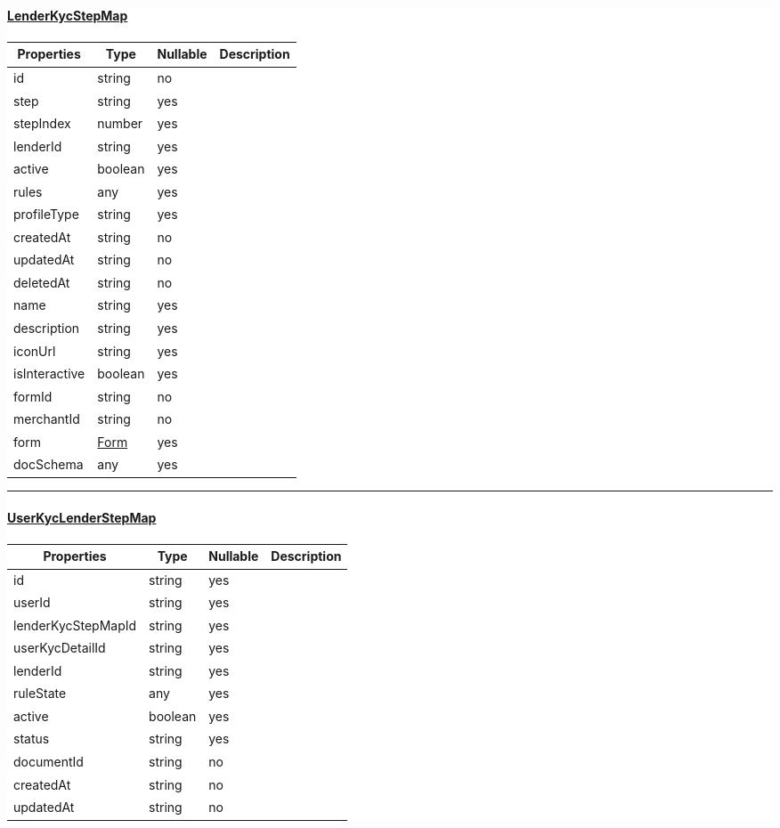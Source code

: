 

 
 
 #### [LenderKycStepMap](#LenderKycStepMap)

 | Properties | Type | Nullable | Description |
 | ---------- | ---- | -------- | ----------- |
 | id | string |  no  |  |
 | step | string |  yes  |  |
 | stepIndex | number |  yes  |  |
 | lenderId | string |  yes  |  |
 | active | boolean |  yes  |  |
 | rules | any |  yes  |  |
 | profileType | string |  yes  |  |
 | createdAt | string |  no  |  |
 | updatedAt | string |  no  |  |
 | deletedAt | string |  no  |  |
 | name | string |  yes  |  |
 | description | string |  yes  |  |
 | iconUrl | string |  yes  |  |
 | isInteractive | boolean |  yes  |  |
 | formId | string |  no  |  |
 | merchantId | string |  no  |  |
 | form | [Form](#Form) |  yes  |  |
 | docSchema | any |  yes  |  |

---


 
 
 #### [UserKycLenderStepMap](#UserKycLenderStepMap)

 | Properties | Type | Nullable | Description |
 | ---------- | ---- | -------- | ----------- |
 | id | string |  yes  |  |
 | userId | string |  yes  |  |
 | lenderKycStepMapId | string |  yes  |  |
 | userKycDetailId | string |  yes  |  |
 | lenderId | string |  yes  |  |
 | ruleState | any |  yes  |  |
 | active | boolean |  yes  |  |
 | status | string |  yes  |  |
 | documentId | string |  no  |  |
 | createdAt | string |  no  |  |
 | updatedAt | string |  no  |  |